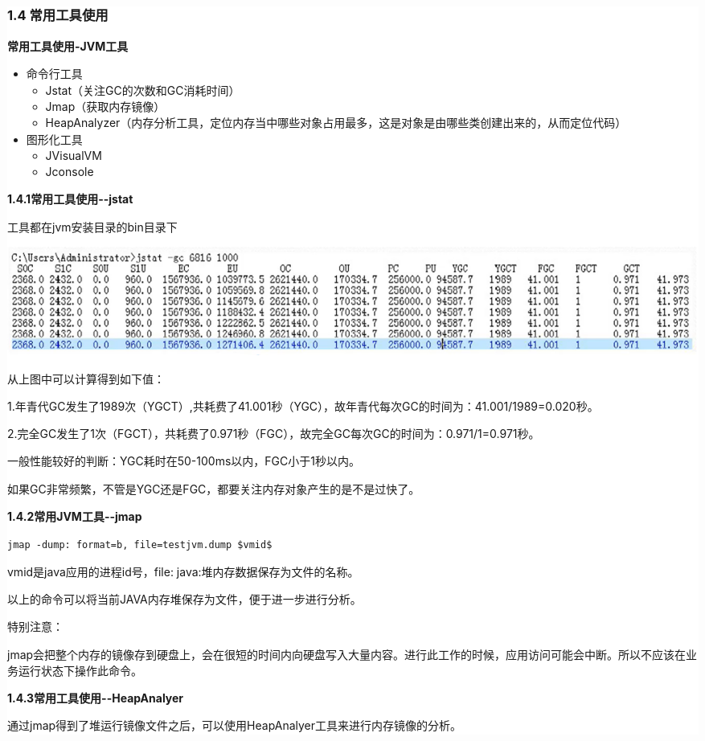 ### 1.4 常用工具使用

**常用工具使用-JVM工具**

* 命令行工具
  * Jstat（关注GC的次数和GC消耗时间）
  * Jmap（获取内存镜像）
  * HeapAnalyzer（内存分析工具，定位内存当中哪些对象占用最多，这是对象是由哪些类创建出来的，从而定位代码）
* 图形化工具
  * JVisualVM
  * Jconsole

**1.4.1常用工具使用--jstat**

工具都在jvm安装目录的bin目录下

![](.\img\jstat.png)

从上图中可以计算得到如下值：

1.年青代GC发生了1989次（YGCT）,共耗费了41.001秒（YGC），故年青代每次GC的时间为：41.001/1989=0.020秒。

2.完全GC发生了1次（FGCT），共耗费了0.971秒（FGC），故完全GC每次GC的时间为：0.971/1=0.971秒。

一般性能较好的判断：YGC耗时在50-100ms以内，FGC小于1秒以内。

如果GC非常频繁，不管是YGC还是FGC，都要关注内存对象产生的是不是过快了。

**1.4.2常用JVM工具--jmap**

```
jmap -dump: format=b, file=testjvm.dump $vmid$
```

vmid是java应用的进程id号，file: java:堆内存数据保存为文件的名称。

以上的命令可以将当前JAVA内存堆保存为文件，便于进一步进行分析。

特别注意：

jmap会把整个内存的镜像存到硬盘上，会在很短的时间内向硬盘写入大量内容。进行此工作的时候，应用访问可能会中断。所以不应该在业务运行状态下操作此命令。

**1.4.3常用工具使用--HeapAnalyer**

通过jmap得到了堆运行镜像文件之后，可以使用HeapAnalyer工具来进行内存镜像的分析。
